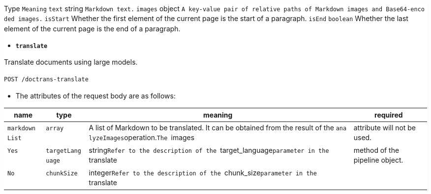 <th>Type</th>
</tr>
</thead>
<tbody>
<tr>
<td><code>Meaning</code></td>
<td><code>text</code></td>
<td>string</td>
</tr>
<tr>
<td><code>Markdown text.</code></td>
<td><code>images</code></td>
<td>object</td>
</tr>
<tr>
<td><code>A key-value pair of relative paths of Markdown images and Base64-encoded images.</code></td>
<td><code>isStart</code></td>
<td>Whether the first element of the current page is the start of a paragraph.</td>
</tr>
<tr>
<td><code>isEnd</code></td>
<td><code>boolean</code></td>
<td>Whether the last element of the current page is the end of a paragraph.</td>
</tr>
</tbody>
</table>
<ul>
<li><b><code>translate</code></b></li>
</ul>
<p>Translate documents using large models.</p>
<p><code>POST /doctrans-translate</code></p>
<ul>
<li>The attributes of the request body are as follows:</li>
</ul>
<table>
<thead>
<tr>
<th>name</th>
<th>type</th>
<th>meaning</th>
<th>required</th>
</tr>
</thead>
<tbody>
<tr>
<td><code>markdownList</code></td>
<td><code>array</code></td>
<td>A list of Markdown to be translated. It can be obtained from the result of the <code>analyzeImages</code>operation.<code>The </code>images</td>
<td>attribute will not be used.</td>
</tr>
<tr>
<td><code>Yes</code></td>
<td><code>targetLanguage</code></td>
<td>string<code>Refer to the description of the </code>target_language<code>parameter in the </code>translate</td>
<td>method of the pipeline object.</td>
</tr>
<tr>
<td><code>No</code></td>
<td><code>chunkSize</code></td>
<td>integer<code>Refer to the description of the </code>chunk_size<code>parameter in the </code>translate</td>